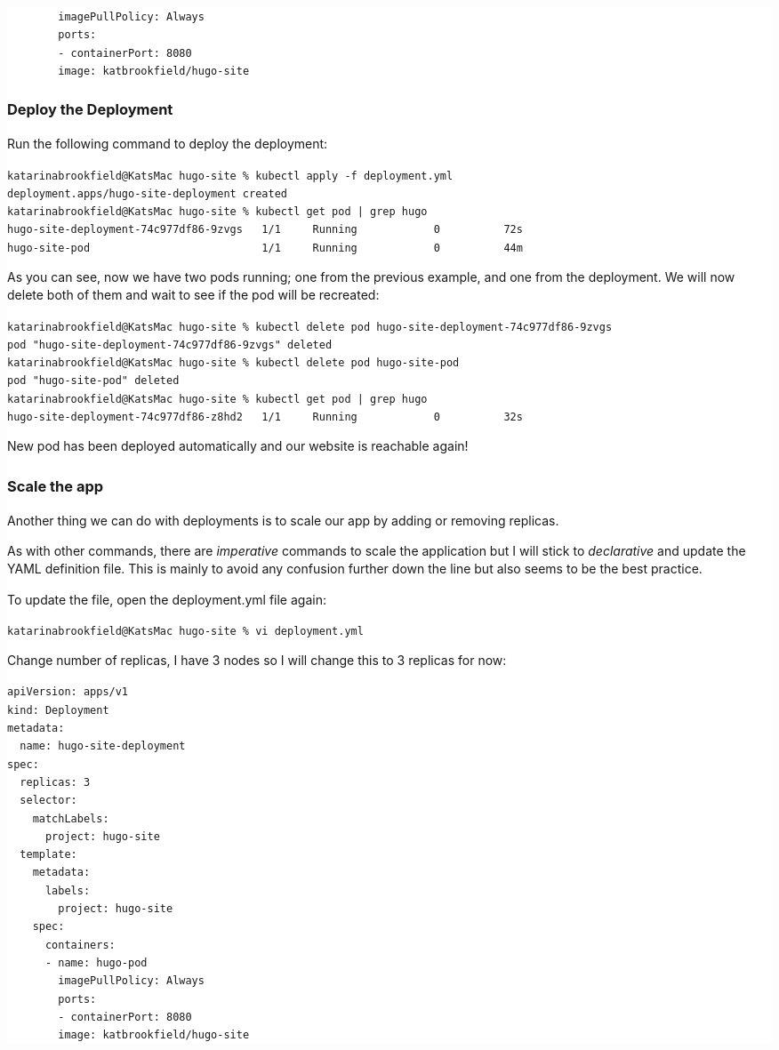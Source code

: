 ```
        imagePullPolicy: Always
        ports:
        - containerPort: 8080
        image: katbrookfield/hugo-site
```

### Deploy the Deployment
Run the following command to deploy the deployment:
```
katarinabrookfield@KatsMac hugo-site % kubectl apply -f deployment.yml
deployment.apps/hugo-site-deployment created
katarinabrookfield@KatsMac hugo-site % kubectl get pod | grep hugo
hugo-site-deployment-74c977df86-9zvgs   1/1     Running            0          72s
hugo-site-pod                           1/1     Running            0          44m
```
As you can see, now we have two pods running; one from the previous example, and one from the deployment. We will now delete both of them and wait to see if the pod will be recreated:
```
katarinabrookfield@KatsMac hugo-site % kubectl delete pod hugo-site-deployment-74c977df86-9zvgs
pod "hugo-site-deployment-74c977df86-9zvgs" deleted
katarinabrookfield@KatsMac hugo-site % kubectl delete pod hugo-site-pod
pod "hugo-site-pod" deleted
katarinabrookfield@KatsMac hugo-site % kubectl get pod | grep hugo
hugo-site-deployment-74c977df86-z8hd2   1/1     Running            0          32s
```
New pod has been deployed automatically and our website is reachable again!

### Scale the app
Another thing we can do with deployments is to scale our app by adding or removing replicas.

As with other commands, there are *imperative* commands to scale the application but I will stick to *declarative* and update the YAML definition file. This is mainly to avoid any confusion further down the line but also seems to be the best practice.

To update the file, open the deployment.yml file again:
```
katarinabrookfield@KatsMac hugo-site % vi deployment.yml
```

Change number of replicas, I have 3 nodes so I will change this to 3 replicas for now:
```
apiVersion: apps/v1
kind: Deployment
metadata:
  name: hugo-site-deployment
spec:
  replicas: 3
  selector:
    matchLabels:
      project: hugo-site
  template:
    metadata:
      labels:
        project: hugo-site
    spec:
      containers:
      - name: hugo-pod
        imagePullPolicy: Always
        ports:
        - containerPort: 8080
        image: katbrookfield/hugo-site
```
